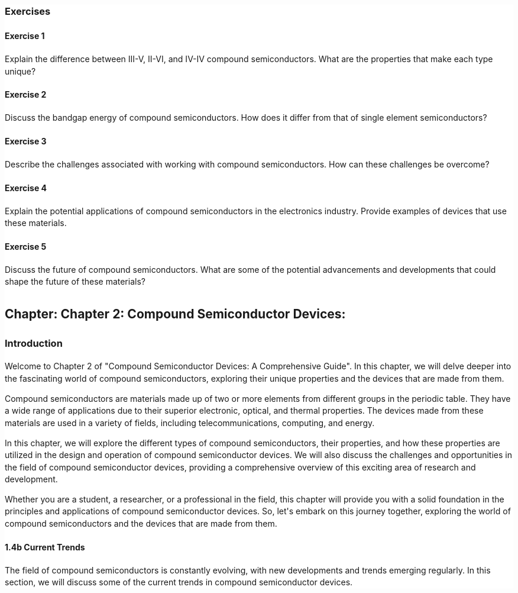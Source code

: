 ### Exercises

#### Exercise 1
Explain the difference between III-V, II-VI, and IV-IV compound semiconductors. What are the properties that make each type unique?

#### Exercise 2
Discuss the bandgap energy of compound semiconductors. How does it differ from that of single element semiconductors?

#### Exercise 3
Describe the challenges associated with working with compound semiconductors. How can these challenges be overcome?

#### Exercise 4
Explain the potential applications of compound semiconductors in the electronics industry. Provide examples of devices that use these materials.

#### Exercise 5
Discuss the future of compound semiconductors. What are some of the potential advancements and developments that could shape the future of these materials?

## Chapter: Chapter 2: Compound Semiconductor Devices:

### Introduction

Welcome to Chapter 2 of "Compound Semiconductor Devices: A Comprehensive Guide". In this chapter, we will delve deeper into the fascinating world of compound semiconductors, exploring their unique properties and the devices that are made from them.

Compound semiconductors are materials made up of two or more elements from different groups in the periodic table. They have a wide range of applications due to their superior electronic, optical, and thermal properties. The devices made from these materials are used in a variety of fields, including telecommunications, computing, and energy.

In this chapter, we will explore the different types of compound semiconductors, their properties, and how these properties are utilized in the design and operation of compound semiconductor devices. We will also discuss the challenges and opportunities in the field of compound semiconductor devices, providing a comprehensive overview of this exciting area of research and development.

Whether you are a student, a researcher, or a professional in the field, this chapter will provide you with a solid foundation in the principles and applications of compound semiconductor devices. So, let's embark on this journey together, exploring the world of compound semiconductors and the devices that are made from them.




#### 1.4b Current Trends

The field of compound semiconductors is constantly evolving, with new developments and trends emerging regularly. In this section, we will discuss some of the current trends in compound semiconductor devices.
